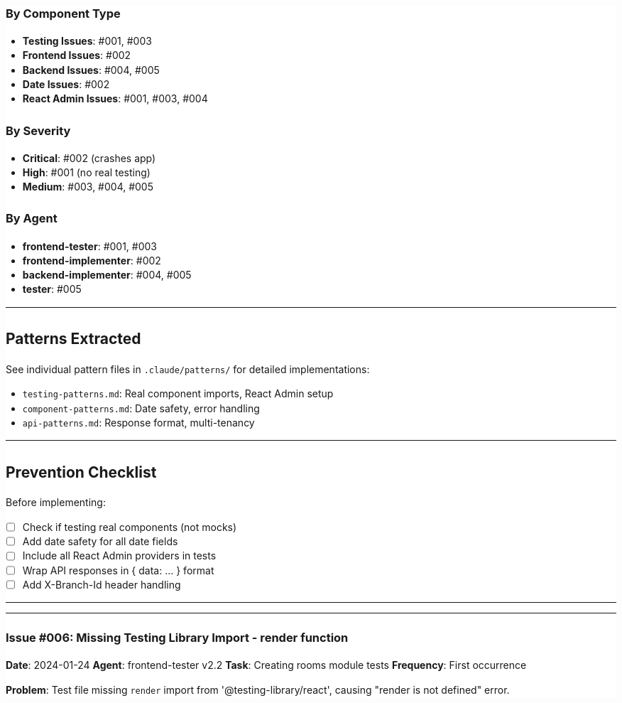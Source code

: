 ### By Component Type
- **Testing Issues**: #001, #003
- **Frontend Issues**: #002
- **Backend Issues**: #004, #005
- **Date Issues**: #002
- **React Admin Issues**: #001, #003, #004

### By Severity
- **Critical**: #002 (crashes app)
- **High**: #001 (no real testing)
- **Medium**: #003, #004, #005

### By Agent
- **frontend-tester**: #001, #003
- **frontend-implementer**: #002
- **backend-implementer**: #004, #005
- **tester**: #005

---

## Patterns Extracted

See individual pattern files in `.claude/patterns/` for detailed implementations:
- `testing-patterns.md`: Real component imports, React Admin setup
- `component-patterns.md`: Date safety, error handling
- `api-patterns.md`: Response format, multi-tenancy

---

## Prevention Checklist

Before implementing:
- [ ] Check if testing real components (not mocks)
- [ ] Add date safety for all date fields
- [ ] Include all React Admin providers in tests
- [ ] Wrap API responses in { data: ... } format
- [ ] Add X-Branch-Id header handling

---

---

### Issue #006: Missing Testing Library Import - render function
**Date**: 2024-01-24
**Agent**: frontend-tester v2.2
**Task**: Creating rooms module tests
**Frequency**: First occurrence

**Problem**: 
Test file missing `render` import from '@testing-library/react', causing "render is not defined" error.
